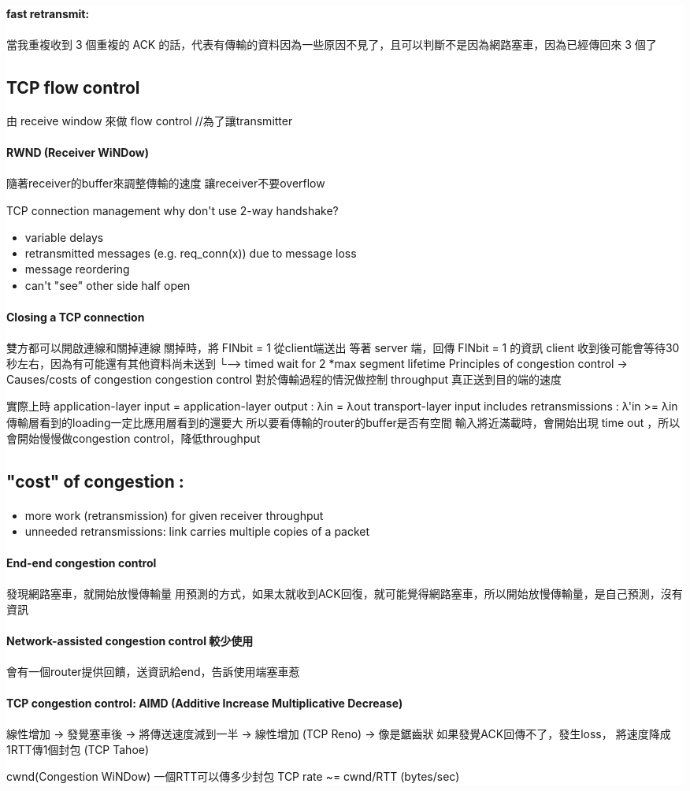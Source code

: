 #### fast retransmit: 
當我重複收到 3 個重複的 ACK 的話，代表有傳輸的資料因為一些原因不見了，且可以判斷不是因為網路塞車，因為已經傳回來 3 個了

## TCP flow control
由 receive window 來做 flow control 
//為了讓transmitter

#### RWND (Receiver WiNDow) 
隨著receiver的buffer來調整傳輸的速度 讓receiver不要overflow

TCP connection management
why don't use 2-way handshake?
* variable delays
* retransmitted messages (e.g. req_conn(x)) due to message loss
* message reordering
* can't "see" other side
half open

#### Closing a TCP connection
雙方都可以開啟連線和關掉連線
關掉時，將 FINbit = 1 從client端送出
等著 server 端，回傳 FINbit = 1 的資訊
client 收到後可能會等待30秒左右，因為有可能還有其他資料尚未送到
				└--> timed wait for 2 *max segment lifetime
Principles of congestion control ->  Causes/costs of congestion
congestion control 對於傳輸過程的情況做控制
throughput 真正送到目的端的速度

實際上時
application-layer input = application-layer output : λin = λout
transport-layer input includes retransmissions : λ'in >= λin   傳輸層看到的loading一定比應用層看到的還要大
所以要看傳輸的router的buffer是否有空間
輸入將近滿載時，會開始出現 time out ，所以會開始慢慢做congestion control，降低throughput

## "cost" of congestion :
* more work (retransmission) for given receiver throughput
* unneeded retransmissions: link carries multiple copies of a packet

#### End-end congestion control
發現網路塞車，就開始放慢傳輸量
用預測的方式，如果太就收到ACK回復，就可能覺得網路塞車，所以開始放慢傳輸量，是自己預測，沒有資訊

#### Network-assisted congestion control 較少使用
會有一個router提供回饋，送資訊給end，告訴使用端塞車惹

#### TCP congestion control: AIMD (Additive Increase Multiplicative Decrease)
線性增加 -> 發覺塞車後 -> 將傳送速度減到一半 -> 線性增加     (TCP Reno)  -> 像是鋸齒狀
如果發覺ACK回傳不了，發生loss， 將速度降成1RTT傳1個封包  (TCP Tahoe)

cwnd(Congestion WiNDow) 一個RTT可以傳多少封包
TCP rate ~= cwnd/RTT (bytes/sec)
